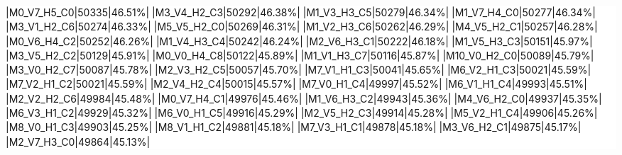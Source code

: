 |M0_V7_H5_C0|50335|46.51%|
|M3_V4_H2_C3|50292|46.38%|
|M1_V3_H3_C5|50279|46.34%|
|M1_V7_H4_C0|50277|46.34%|
|M3_V1_H2_C6|50274|46.33%|
|M5_V5_H2_C0|50269|46.31%|
|M1_V2_H3_C6|50262|46.29%|
|M4_V5_H2_C1|50257|46.28%|
|M0_V6_H4_C2|50252|46.26%|
|M1_V4_H3_C4|50242|46.24%|
|M2_V6_H3_C1|50222|46.18%|
|M1_V5_H3_C3|50151|45.97%|
|M3_V5_H2_C2|50129|45.91%|
|M0_V0_H4_C8|50122|45.89%|
|M1_V1_H3_C7|50116|45.87%|
|M10_V0_H2_C0|50089|45.79%|
|M3_V0_H2_C7|50087|45.78%|
|M2_V3_H2_C5|50057|45.70%|
|M7_V1_H1_C3|50041|45.65%|
|M6_V2_H1_C3|50021|45.59%|
|M7_V2_H1_C2|50021|45.59%|
|M2_V4_H2_C4|50015|45.57%|
|M7_V0_H1_C4|49997|45.52%|
|M6_V1_H1_C4|49993|45.51%|
|M2_V2_H2_C6|49984|45.48%|
|M0_V7_H4_C1|49976|45.46%|
|M1_V6_H3_C2|49943|45.36%|
|M4_V6_H2_C0|49937|45.35%|
|M6_V3_H1_C2|49929|45.32%|
|M6_V0_H1_C5|49916|45.29%|
|M2_V5_H2_C3|49914|45.28%|
|M5_V2_H1_C4|49906|45.26%|
|M8_V0_H1_C3|49903|45.25%|
|M8_V1_H1_C2|49881|45.18%|
|M7_V3_H1_C1|49878|45.18%|
|M3_V6_H2_C1|49875|45.17%|
|M2_V7_H3_C0|49864|45.13%|